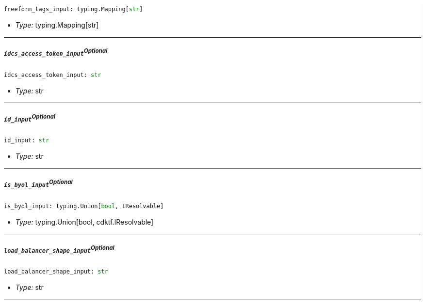 ```python
freeform_tags_input: typing.Mapping[str]
```

- *Type:* typing.Mapping[str]

---

##### `idcs_access_token_input`<sup>Optional</sup> <a name="idcs_access_token_input" id="rhizo-co-terraform-provider-oci.blockchainBlockchainPlatform.BlockchainBlockchainPlatform.property.idcsAccessTokenInput"></a>

```python
idcs_access_token_input: str
```

- *Type:* str

---

##### `id_input`<sup>Optional</sup> <a name="id_input" id="rhizo-co-terraform-provider-oci.blockchainBlockchainPlatform.BlockchainBlockchainPlatform.property.idInput"></a>

```python
id_input: str
```

- *Type:* str

---

##### `is_byol_input`<sup>Optional</sup> <a name="is_byol_input" id="rhizo-co-terraform-provider-oci.blockchainBlockchainPlatform.BlockchainBlockchainPlatform.property.isByolInput"></a>

```python
is_byol_input: typing.Union[bool, IResolvable]
```

- *Type:* typing.Union[bool, cdktf.IResolvable]

---

##### `load_balancer_shape_input`<sup>Optional</sup> <a name="load_balancer_shape_input" id="rhizo-co-terraform-provider-oci.blockchainBlockchainPlatform.BlockchainBlockchainPlatform.property.loadBalancerShapeInput"></a>

```python
load_balancer_shape_input: str
```

- *Type:* str

---
